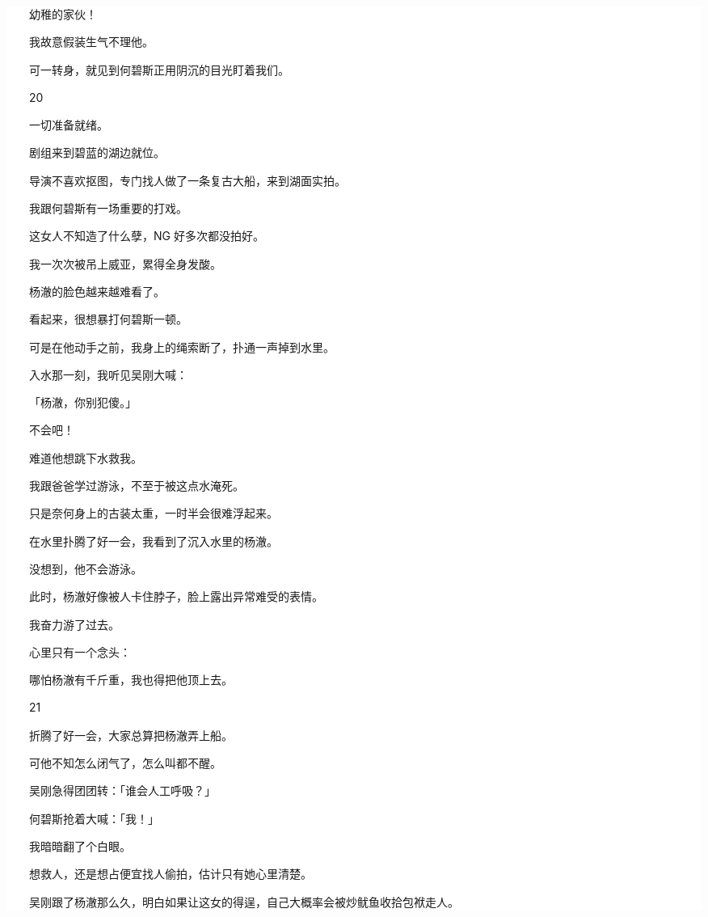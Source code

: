 &emsp;&emsp;幼稚的家伙！  
  
&emsp;&emsp;我故意假装生气不理他。  
  
&emsp;&emsp;可一转身，就见到何碧斯正用阴沉的目光盯着我们。  
  
&emsp;&emsp;20  
  
&emsp;&emsp;一切准备就绪。  
  
&emsp;&emsp;剧组来到碧蓝的湖边就位。  
  
&emsp;&emsp;导演不喜欢抠图，专门找人做了一条复古大船，来到湖面实拍。  
  
&emsp;&emsp;我跟何碧斯有一场重要的打戏。  
  
&emsp;&emsp;这女人不知造了什么孽，NG 好多次都没拍好。  
  
&emsp;&emsp;我一次次被吊上威亚，累得全身发酸。  
  
&emsp;&emsp;杨澈的脸色越来越难看了。  
  
&emsp;&emsp;看起来，很想暴打何碧斯一顿。  
  
&emsp;&emsp;可是在他动手之前，我身上的绳索断了，扑通一声掉到水里。  
  
&emsp;&emsp;入水那一刻，我听见吴刚大喊：  
  
&emsp;&emsp;「杨澈，你别犯傻。」  
  
&emsp;&emsp;不会吧！  
  
&emsp;&emsp;难道他想跳下水救我。  
  
&emsp;&emsp;我跟爸爸学过游泳，不至于被这点水淹死。  
  
&emsp;&emsp;只是奈何身上的古装太重，一时半会很难浮起来。  
  
&emsp;&emsp;在水里扑腾了好一会，我看到了沉入水里的杨澈。  
  
&emsp;&emsp;没想到，他不会游泳。  
  
&emsp;&emsp;此时，杨澈好像被人卡住脖子，脸上露出异常难受的表情。  
  
&emsp;&emsp;我奋力游了过去。  
  
&emsp;&emsp;心里只有一个念头：  
  
&emsp;&emsp;哪怕杨澈有千斤重，我也得把他顶上去。  
  
&emsp;&emsp;21  
  
&emsp;&emsp;折腾了好一会，大家总算把杨澈弄上船。  
  
&emsp;&emsp;可他不知怎么闭气了，怎么叫都不醒。  
  
&emsp;&emsp;吴刚急得团团转：「谁会人工呼吸？」  
  
&emsp;&emsp;何碧斯抢着大喊：「我！」  
  
&emsp;&emsp;我暗暗翻了个白眼。  
  
&emsp;&emsp;想救人，还是想占便宜找人偷拍，估计只有她心里清楚。  
  
&emsp;&emsp;吴刚跟了杨澈那么久，明白如果让这女的得逞，自己大概率会被炒鱿鱼收拾包袱走人。  
  
